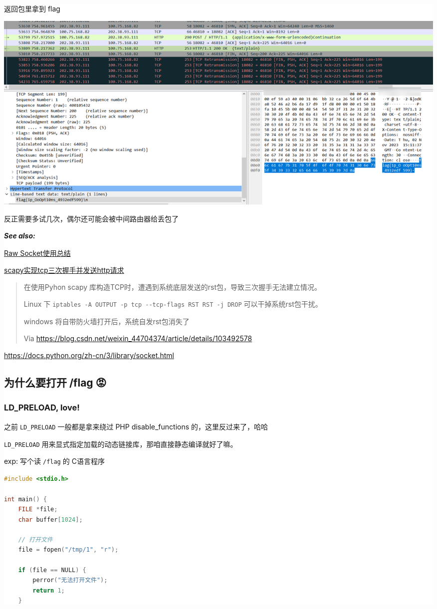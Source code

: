 返回包里拿到 flag

![](img/image-20231102233711793.png)

反正需要多试几次，偶尔还可能会被中间路由器给丢包了



***See also:***

[Raw Socket使用总结](https://cs.pynote.net/net/202205161/)

[scapy实现tcp三次握手并发送http请求](https://blog.csdn.net/qq_43402663/article/details/122755489)

> 在使用Pyhon scapy 库构造TCP时，遭遇到系统底层发送的rst包，导致三次握手无法建立情况。
>
> Linux 下 `iptables -A OUTPUT -p tcp --tcp-flags RST RST -j DROP` 可以干掉系统rst包干扰。
>
> windows 将自带防火墙打开后，系统自发rst包消失了 
>
> Via https://blog.csdn.net/weixin_44704374/article/details/103492578

https://docs.python.org/zh-cn/3/library/socket.html



## 为什么要打开 /flag 😡

### LD_PRELOAD, love!

之前 `LD_PRELOAD` 一般都是拿来绕过 PHP disable_functions 的，这里反过来了，哈哈

`LD_PRELOAD` 用来显式指定加载的动态链接库，那咱直接静态编译就好了嘛。

exp: 写个读 `/flag` 的 C语言程序

```c
#include <stdio.h>

int main() {
    FILE *file;
    char buffer[1024];

    // 打开文件
    file = fopen("/tmp/1", "r");

    if (file == NULL) {
        perror("无法打开文件");
        return 1;
    }

```